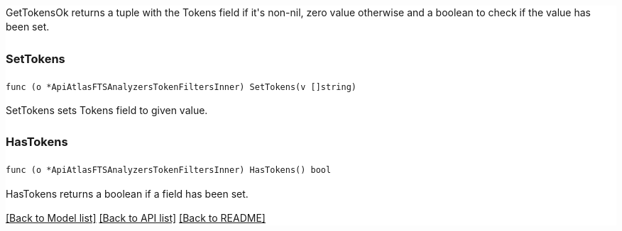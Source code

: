GetTokensOk returns a tuple with the Tokens field if it's non-nil, zero value otherwise
and a boolean to check if the value has been set.

### SetTokens

`func (o *ApiAtlasFTSAnalyzersTokenFiltersInner) SetTokens(v []string)`

SetTokens sets Tokens field to given value.

### HasTokens

`func (o *ApiAtlasFTSAnalyzersTokenFiltersInner) HasTokens() bool`

HasTokens returns a boolean if a field has been set.


[[Back to Model list]](../README.md#documentation-for-models) [[Back to API list]](../README.md#documentation-for-api-endpoints) [[Back to README]](../README.md)


